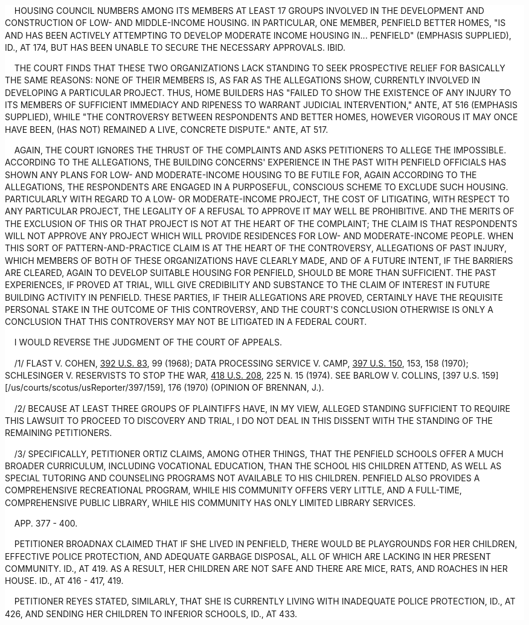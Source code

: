     HOUSING COUNCIL NUMBERS AMONG ITS MEMBERS AT LEAST 17 GROUPS INVOLVED IN THE DEVELOPMENT AND CONSTRUCTION OF LOW- AND MIDDLE-INCOME HOUSING.  IN PARTICULAR, ONE MEMBER, PENFIELD BETTER HOMES, "IS AND HAS BEEN ACTIVELY ATTEMPTING TO DEVELOP MODERATE INCOME HOUSING IN... PENFIELD" (EMPHASIS SUPPLIED), ID., AT 174, BUT HAS BEEN UNABLE TO SECURE THE NECESSARY APPROVALS.  IBID.

    THE COURT FINDS THAT THESE TWO ORGANIZATIONS LACK STANDING TO SEEK PROSPECTIVE RELIEF FOR BASICALLY THE SAME REASONS:  NONE OF THEIR MEMBERS IS, AS FAR AS THE ALLEGATIONS SHOW, CURRENTLY INVOLVED IN DEVELOPING A PARTICULAR PROJECT.  THUS, HOME BUILDERS HAS "FAILED TO SHOW THE EXISTENCE OF ANY INJURY TO ITS MEMBERS OF SUFFICIENT IMMEDIACY AND RIPENESS TO WARRANT JUDICIAL INTERVENTION," ANTE, AT 516 (EMPHASIS SUPPLIED), WHILE "THE CONTROVERSY BETWEEN RESPONDENTS AND BETTER HOMES, HOWEVER VIGOROUS IT MAY ONCE HAVE BEEN, (HAS NOT) REMAINED A LIVE, CONCRETE DISPUTE."  ANTE, AT 517.

    AGAIN, THE COURT IGNORES THE THRUST OF THE COMPLAINTS AND ASKS PETITIONERS TO ALLEGE THE IMPOSSIBLE.  ACCORDING TO THE ALLEGATIONS, THE BUILDING CONCERNS' EXPERIENCE IN THE PAST WITH PENFIELD OFFICIALS HAS SHOWN ANY PLANS FOR LOW- AND MODERATE-INCOME HOUSING TO BE FUTILE FOR, AGAIN ACCORDING TO THE ALLEGATIONS, THE RESPONDENTS ARE ENGAGED IN A PURPOSEFUL, CONSCIOUS SCHEME TO EXCLUDE SUCH HOUSING.  PARTICULARLY WITH REGARD TO A LOW- OR MODERATE-INCOME PROJECT, THE COST OF LITIGATING, WITH RESPECT TO ANY PARTICULAR PROJECT, THE LEGALITY OF A REFUSAL TO APPROVE IT MAY WELL BE PROHIBITIVE.  AND THE MERITS OF THE EXCLUSION OF THIS OR THAT PROJECT IS NOT AT THE HEART OF THE COMPLAINT; THE CLAIM IS THAT RESPONDENTS WILL NOT APPROVE ANY PROJECT WHICH WILL PROVIDE RESIDENCES FOR LOW- AND MODERATE-INCOME PEOPLE.     WHEN THIS SORT OF PATTERN-AND-PRACTICE CLAIM IS AT THE HEART OF THE CONTROVERSY, ALLEGATIONS OF PAST INJURY, WHICH MEMBERS OF BOTH OF THESE ORGANIZATIONS HAVE CLEARLY MADE, AND OF A FUTURE INTENT, IF THE BARRIERS ARE CLEARED, AGAIN TO DEVELOP SUITABLE HOUSING FOR PENFIELD, SHOULD BE MORE THAN SUFFICIENT.  THE PAST EXPERIENCES, IF PROVED AT TRIAL, WILL GIVE CREDIBILITY AND SUBSTANCE TO THE CLAIM OF INTEREST IN FUTURE BUILDING ACTIVITY IN PENFIELD.  THESE PARTIES, IF THEIR ALLEGATIONS ARE PROVED, CERTAINLY HAVE THE REQUISITE PERSONAL STAKE IN THE OUTCOME OF THIS CONTROVERSY, AND THE COURT'S CONCLUSION OTHERWISE IS ONLY A CONCLUSION THAT THIS CONTROVERSY MAY NOT BE LITIGATED IN A FEDERAL COURT.

    I WOULD REVERSE THE JUDGMENT OF THE COURT OF APPEALS.

    /1/ FLAST V. COHEN, [392 U.S. 83][/us/courts/scotus/usReporter/392/83], 99 (1968); DATA PROCESSING SERVICE V. CAMP, [397 U.S. 150][/us/courts/scotus/usReporter/397/150], 153, 158 (1970); SCHLESINGER V. RESERVISTS TO STOP THE WAR, [418 U.S. 208][/us/courts/scotus/usReporter/418/208], 225 N. 15 (1974).  SEE BARLOW V. COLLINS, [397 U.S. 159][/us/courts/scotus/usReporter/397/159], 176 (1970) (OPINION OF BRENNAN, J.).

    /2/ BECAUSE AT LEAST THREE GROUPS OF PLAINTIFFS HAVE, IN MY VIEW, ALLEGED STANDING SUFFICIENT TO REQUIRE THIS LAWSUIT TO PROCEED TO DISCOVERY AND TRIAL, I DO NOT DEAL IN THIS DISSENT WITH THE STANDING OF THE REMAINING PETITIONERS.

    /3/ SPECIFICALLY, PETITIONER ORTIZ CLAIMS, AMONG OTHER THINGS, THAT THE PENFIELD SCHOOLS OFFER A MUCH BROADER CURRICULUM, INCLUDING VOCATIONAL EDUCATION, THAN THE SCHOOL HIS CHILDREN ATTEND, AS WELL AS SPECIAL TUTORING AND COUNSELING PROGRAMS NOT AVAILABLE TO HIS CHILDREN.  PENFIELD ALSO PROVIDES A COMPREHENSIVE RECREATIONAL PROGRAM, WHILE HIS COMMUNITY OFFERS VERY LITTLE, AND A FULL-TIME, COMPREHENSIVE PUBLIC LIBRARY, WHILE HIS COMMUNITY HAS ONLY LIMITED LIBRARY SERVICES.

    APP.  377 - 400.

    PETITIONER BROADNAX CLAIMED THAT IF SHE LIVED IN PENFIELD, THERE WOULD BE PLAYGROUNDS FOR HER CHILDREN, EFFECTIVE POLICE PROTECTION, AND ADEQUATE GARBAGE DISPOSAL, ALL OF WHICH ARE LACKING IN HER PRESENT COMMUNITY.  ID., AT 419.  AS A RESULT, HER CHILDREN ARE NOT SAFE AND THERE ARE MICE, RATS, AND ROACHES IN HER HOUSE.  ID., AT 416 - 417, 419.

    PETITIONER REYES STATED, SIMILARLY, THAT SHE IS CURRENTLY LIVING WITH INADEQUATE POLICE PROTECTION, ID., AT 426, AND SENDING HER CHILDREN TO INFERIOR SCHOOLS, ID., AT 433.


[/us/courts/scotus/usReporter/422/490]: https://publicdocs.github.io/go/links?ns=uslm-x&ref=%2Fus%2Fcourts%2Fscotus%2FusReporter%2F422%2F490
[/us/usc/t42/s1981]: https://publicdocs.github.io/go/links?ns=uslm&ref=%2Fus%2Fusc%2Ft42%2Fs1981
[/us/courts/scotus/usReporter/409/205]: https://publicdocs.github.io/go/links?ns=uslm-x&ref=%2Fus%2Fcourts%2Fscotus%2FusReporter%2F409%2F205
[/us/usc/t42/s1981]: https://publicdocs.github.io/go/links?ns=uslm&ref=%2Fus%2Fusc%2Ft42%2Fs1981
[/us/courts/scotus/usReporter/419/823]: https://publicdocs.github.io/go/links?ns=uslm-x&ref=%2Fus%2Fcourts%2Fscotus%2FusReporter%2F419%2F823
[/us/usc/t28/s1331]: https://publicdocs.github.io/go/links?ns=uslm&ref=%2Fus%2Fusc%2Ft28%2Fs1331
[/us/courts/scotus/usReporter/346/249]: https://publicdocs.github.io/go/links?ns=uslm-x&ref=%2Fus%2Fcourts%2Fscotus%2FusReporter%2F346%2F249
[/us/courts/scotus/usReporter/418/208]: https://publicdocs.github.io/go/links?ns=uslm-x&ref=%2Fus%2Fcourts%2Fscotus%2FusReporter%2F418%2F208
[/us/courts/scotus/usReporter/418/166]: https://publicdocs.github.io/go/links?ns=uslm-x&ref=%2Fus%2Fcourts%2Fscotus%2FusReporter%2F418%2F166
[/us/courts/scotus/usReporter/369/186]: https://publicdocs.github.io/go/links?ns=uslm-x&ref=%2Fus%2Fcourts%2Fscotus%2FusReporter%2F369%2F186
[/us/courts/scotus/usReporter/410/614]: https://publicdocs.github.io/go/links?ns=uslm-x&ref=%2Fus%2Fcourts%2Fscotus%2FusReporter%2F410%2F614
[/us/courts/scotus/usReporter/397/150]: https://publicdocs.github.io/go/links?ns=uslm-x&ref=%2Fus%2Fcourts%2Fscotus%2FusReporter%2F397%2F150
[/us/courts/scotus/usReporter/302/633]: https://publicdocs.github.io/go/links?ns=uslm-x&ref=%2Fus%2Fcourts%2Fscotus%2FusReporter%2F302%2F633
[/us/courts/scotus/usReporter/318/44]: https://publicdocs.github.io/go/links?ns=uslm-x&ref=%2Fus%2Fcourts%2Fscotus%2FusReporter%2F318%2F44
[/us/courts/scotus/usReporter/362/17]: https://publicdocs.github.io/go/links?ns=uslm-x&ref=%2Fus%2Fcourts%2Fscotus%2FusReporter%2F362%2F17
[/us/courts/scotus/usReporter/392/83]: https://publicdocs.github.io/go/links?ns=uslm-x&ref=%2Fus%2Fcourts%2Fscotus%2FusReporter%2F392%2F83
[/us/courts/scotus/usReporter/405/727]: https://publicdocs.github.io/go/links?ns=uslm-x&ref=%2Fus%2Fcourts%2Fscotus%2FusReporter%2F405%2F727
[/us/courts/scotus/usReporter/268/510]: https://publicdocs.github.io/go/links?ns=uslm-x&ref=%2Fus%2Fcourts%2Fscotus%2FusReporter%2F268%2F510
[/us/courts/scotus/usReporter/396/229]: https://publicdocs.github.io/go/links?ns=uslm-x&ref=%2Fus%2Fcourts%2Fscotus%2FusReporter%2F396%2F229
[/us/courts/scotus/usReporter/412/669]: https://publicdocs.github.io/go/links?ns=uslm-x&ref=%2Fus%2Fcourts%2Fscotus%2FusReporter%2F412%2F669
[/us/courts/scotus/usReporter/309/470]: https://publicdocs.github.io/go/links?ns=uslm-x&ref=%2Fus%2Fcourts%2Fscotus%2FusReporter%2F309%2F470
[/us/courts/scotus/usReporter/395/411]: https://publicdocs.github.io/go/links?ns=uslm-x&ref=%2Fus%2Fcourts%2Fscotus%2FusReporter%2F395%2F411
[/us/courts/scotus/usReporter/414/488]: https://publicdocs.github.io/go/links?ns=uslm-x&ref=%2Fus%2Fcourts%2Fscotus%2FusReporter%2F414%2F488
[/us/courts/scotus/usReporter/369/31]: https://publicdocs.github.io/go/links?ns=uslm-x&ref=%2Fus%2Fcourts%2Fscotus%2FusReporter%2F369%2F31
[/us/courts/scotus/usReporter/410/614]: https://publicdocs.github.io/go/links?ns=uslm-x&ref=%2Fus%2Fcourts%2Fscotus%2FusReporter%2F410%2F614
[/us/courts/scotus/usReporter/410/113]: https://publicdocs.github.io/go/links?ns=uslm-x&ref=%2Fus%2Fcourts%2Fscotus%2FusReporter%2F410%2F113
[/us/courts/scotus/usReporter/410/179]: https://publicdocs.github.io/go/links?ns=uslm-x&ref=%2Fus%2Fcourts%2Fscotus%2FusReporter%2F410%2F179
[/us/courts/scotus/usReporter/381/479]: https://publicdocs.github.io/go/links?ns=uslm-x&ref=%2Fus%2Fcourts%2Fscotus%2FusReporter%2F381%2F479
[/us/courts/scotus/usReporter/346/249]: https://publicdocs.github.io/go/links?ns=uslm-x&ref=%2Fus%2Fcourts%2Fscotus%2FusReporter%2F346%2F249
[/us/courts/scotus/usReporter/357/449]: https://publicdocs.github.io/go/links?ns=uslm-x&ref=%2Fus%2Fcourts%2Fscotus%2FusReporter%2F357%2F449
[/us/courts/scotus/usReporter/341/123]: https://publicdocs.github.io/go/links?ns=uslm-x&ref=%2Fus%2Fcourts%2Fscotus%2FusReporter%2F341%2F123
[/us/courts/scotus/usReporter/372/246]: https://publicdocs.github.io/go/links?ns=uslm-x&ref=%2Fus%2Fcourts%2Fscotus%2FusReporter%2F372%2F246
[/us/courts/scotus/usReporter/405/727]: https://publicdocs.github.io/go/links?ns=uslm-x&ref=%2Fus%2Fcourts%2Fscotus%2FusReporter%2F405%2F727
[/us/courts/scotus/usReporter/409/205]: https://publicdocs.github.io/go/links?ns=uslm-x&ref=%2Fus%2Fcourts%2Fscotus%2FusReporter%2F409%2F205
[/us/stat/82/83]: https://publicdocs.github.io/go/links?ns=uslm&ref=%2Fus%2Fstat%2F82%2F83
[/us/usc/t42/s3604]: https://publicdocs.github.io/go/links?ns=uslm&ref=%2Fus%2Fusc%2Ft42%2Fs3604
[/us/usc/t42/s3610]: https://publicdocs.github.io/go/links?ns=uslm&ref=%2Fus%2Fusc%2Ft42%2Fs3610
[/us/usc/t42/s1983]: https://publicdocs.github.io/go/links?ns=uslm&ref=%2Fus%2Fusc%2Ft42%2Fs1983
[/us/courts/scotus/usReporter/405/727]: https://publicdocs.github.io/go/links?ns=uslm-x&ref=%2Fus%2Fcourts%2Fscotus%2FusReporter%2F405%2F727
[/us/courts/scotus/usReporter/372/246]: https://publicdocs.github.io/go/links?ns=uslm-x&ref=%2Fus%2Fcourts%2Fscotus%2FusReporter%2F372%2F246
[/us/courts/scotus/usReporter/397/150]: https://publicdocs.github.io/go/links?ns=uslm-x&ref=%2Fus%2Fcourts%2Fscotus%2FusReporter%2F397%2F150
[/us/courts/scotus/usReporter/330/75]: https://publicdocs.github.io/go/links?ns=uslm-x&ref=%2Fus%2Fcourts%2Fscotus%2FusReporter%2F330%2F75
[/us/courts/scotus/usReporter/312/270]: https://publicdocs.github.io/go/links?ns=uslm-x&ref=%2Fus%2Fcourts%2Fscotus%2FusReporter%2F312%2F270
[/us/courts/scotus/usReporter/406/498]: https://publicdocs.github.io/go/links?ns=uslm-x&ref=%2Fus%2Fcourts%2Fscotus%2FusReporter%2F406%2F498
[/us/courts/scotus/usReporter/396/45]: https://publicdocs.github.io/go/links?ns=uslm-x&ref=%2Fus%2Fcourts%2Fscotus%2FusReporter%2F396%2F45
[/us/courts/scotus/usReporter/341/123]: https://publicdocs.github.io/go/links?ns=uslm-x&ref=%2Fus%2Fcourts%2Fscotus%2FusReporter%2F341%2F123
[/us/courts/scotus/usReporter/346/249]: https://publicdocs.github.io/go/links?ns=uslm-x&ref=%2Fus%2Fcourts%2Fscotus%2FusReporter%2F346%2F249
[/us/courts/scotus/usReporter/366/420]: https://publicdocs.github.io/go/links?ns=uslm-x&ref=%2Fus%2Fcourts%2Fscotus%2FusReporter%2F366%2F420
[/us/courts/scotus/usReporter/401/1010]: https://publicdocs.github.io/go/links?ns=uslm-x&ref=%2Fus%2Fcourts%2Fscotus%2FusReporter%2F401%2F1010
[/us/courts/scotus/usReporter/412/669]: https://publicdocs.github.io/go/links?ns=uslm-x&ref=%2Fus%2Fcourts%2Fscotus%2FusReporter%2F412%2F669
[/us/courts/scotus/usReporter/410/113]: https://publicdocs.github.io/go/links?ns=uslm-x&ref=%2Fus%2Fcourts%2Fscotus%2FusReporter%2F410%2F113
[/us/courts/scotus/usReporter/421/809]: https://publicdocs.github.io/go/links?ns=uslm-x&ref=%2Fus%2Fcourts%2Fscotus%2FusReporter%2F421%2F809
[/us/usc/t42/s3604]: https://publicdocs.github.io/go/links?ns=uslm&ref=%2Fus%2Fusc%2Ft42%2Fs3604
[/us/courts/scotus/usReporter/396/229]: https://publicdocs.github.io/go/links?ns=uslm-x&ref=%2Fus%2Fcourts%2Fscotus%2FusReporter%2F396%2F229
[/us/courts/scotus/usReporter/357/449]: https://publicdocs.github.io/go/links?ns=uslm-x&ref=%2Fus%2Fcourts%2Fscotus%2FusReporter%2F357%2F449
[/us/courts/scotus/usReporter/409/205]: https://publicdocs.github.io/go/links?ns=uslm-x&ref=%2Fus%2Fcourts%2Fscotus%2FusReporter%2F409%2F205
[/us/courts/scotus/usReporter/369/186]: https://publicdocs.github.io/go/links?ns=uslm-x&ref=%2Fus%2Fcourts%2Fscotus%2FusReporter%2F369%2F186
[/us/courts/scotus/usReporter/392/83]: https://publicdocs.github.io/go/links?ns=uslm-x&ref=%2Fus%2Fcourts%2Fscotus%2FusReporter%2F392%2F83
[/us/courts/scotus/usReporter/397/150]: https://publicdocs.github.io/go/links?ns=uslm-x&ref=%2Fus%2Fcourts%2Fscotus%2FusReporter%2F397%2F150
[/us/courts/scotus/usReporter/412/669]: https://publicdocs.github.io/go/links?ns=uslm-x&ref=%2Fus%2Fcourts%2Fscotus%2FusReporter%2F412%2F669